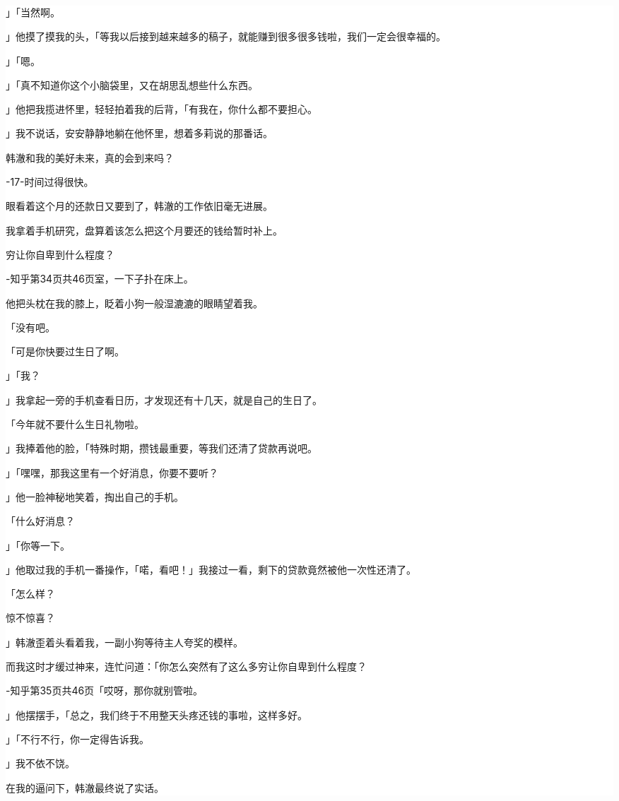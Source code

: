 」「当然啊。

」他摸了摸我的头，「等我以后接到越来越多的稿子，就能赚到很多很多钱啦，我们一定会很幸福的。

」「嗯。

」「真不知道你这个小脑袋里，又在胡思乱想些什么东西。

」他把我揽进怀里，轻轻拍着我的后背，「有我在，你什么都不要担心。

」我不说话，安安静静地躺在他怀里，想着多莉说的那番话。

韩澈和我的美好未来，真的会到来吗？

-17-时间过得很快。

眼看着这个月的还款日又要到了，韩澈的工作依旧毫无进展。

我拿着手机研究，盘算着该怎么把这个月要还的钱给暂时补上。

穷让你自卑到什么程度？

-知乎第34页共46页室，一下子扑在床上。

他把头枕在我的膝上，眨着小狗一般湿漉漉的眼睛望着我。

「没有吧。

「可是你快要过生日了啊。

」「我？

」我拿起一旁的手机查看日历，才发现还有十几天，就是自己的生日了。

「今年就不要什么生日礼物啦。

」我捧着他的脸，「特殊时期，攒钱最重要，等我们还清了贷款再说吧。

」「嘿嘿，那我这里有一个好消息，你要不要听？

」他一脸神秘地笑着，掏出自己的手机。

「什么好消息？

」「你等一下。

」他取过我的手机一番操作，「喏，看吧！」我接过一看，剩下的贷款竟然被他一次性还清了。

「怎么样？

惊不惊喜？

」韩澈歪着头看着我，一副小狗等待主人夸奖的模样。

而我这时才缓过神来，连忙问道：「你怎么突然有了这么多穷让你自卑到什么程度？

-知乎第35页共46页「哎呀，那你就别管啦。

」他摆摆手，「总之，我们终于不用整天头疼还钱的事啦，这样多好。

」「不行不行，你一定得告诉我。

」我不依不饶。

在我的逼问下，韩澈最终说了实话。
